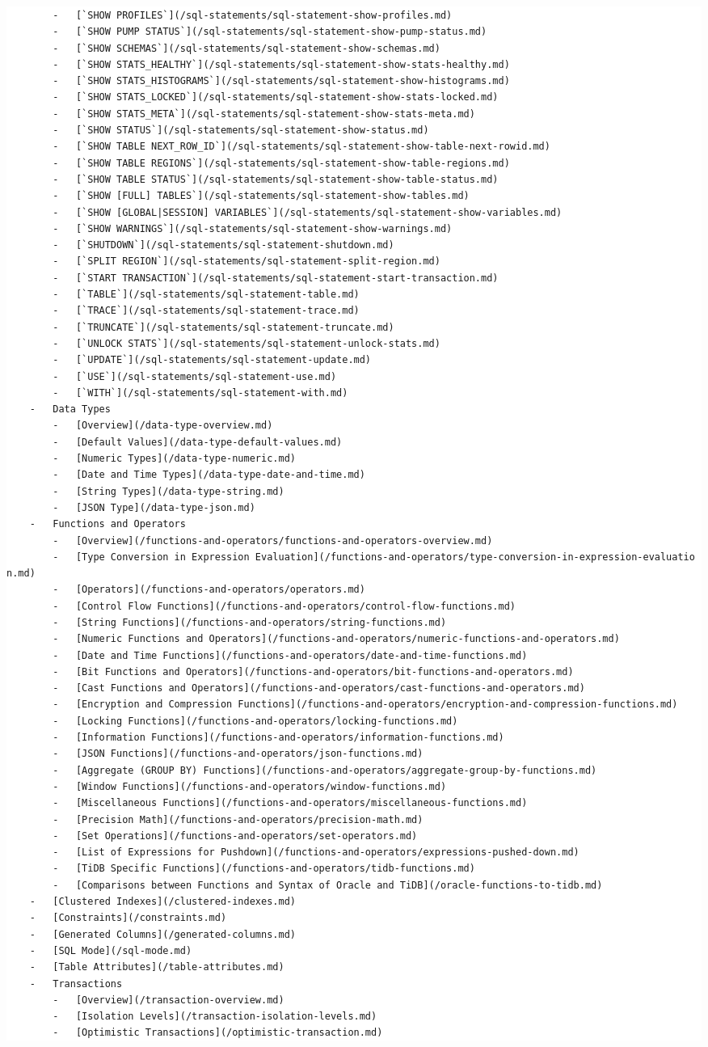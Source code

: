             -   [`SHOW PROFILES`](/sql-statements/sql-statement-show-profiles.md)
            -   [`SHOW PUMP STATUS`](/sql-statements/sql-statement-show-pump-status.md)
            -   [`SHOW SCHEMAS`](/sql-statements/sql-statement-show-schemas.md)
            -   [`SHOW STATS_HEALTHY`](/sql-statements/sql-statement-show-stats-healthy.md)
            -   [`SHOW STATS_HISTOGRAMS`](/sql-statements/sql-statement-show-histograms.md)
            -   [`SHOW STATS_LOCKED`](/sql-statements/sql-statement-show-stats-locked.md)
            -   [`SHOW STATS_META`](/sql-statements/sql-statement-show-stats-meta.md)
            -   [`SHOW STATUS`](/sql-statements/sql-statement-show-status.md)
            -   [`SHOW TABLE NEXT_ROW_ID`](/sql-statements/sql-statement-show-table-next-rowid.md)
            -   [`SHOW TABLE REGIONS`](/sql-statements/sql-statement-show-table-regions.md)
            -   [`SHOW TABLE STATUS`](/sql-statements/sql-statement-show-table-status.md)
            -   [`SHOW [FULL] TABLES`](/sql-statements/sql-statement-show-tables.md)
            -   [`SHOW [GLOBAL|SESSION] VARIABLES`](/sql-statements/sql-statement-show-variables.md)
            -   [`SHOW WARNINGS`](/sql-statements/sql-statement-show-warnings.md)
            -   [`SHUTDOWN`](/sql-statements/sql-statement-shutdown.md)
            -   [`SPLIT REGION`](/sql-statements/sql-statement-split-region.md)
            -   [`START TRANSACTION`](/sql-statements/sql-statement-start-transaction.md)
            -   [`TABLE`](/sql-statements/sql-statement-table.md)
            -   [`TRACE`](/sql-statements/sql-statement-trace.md)
            -   [`TRUNCATE`](/sql-statements/sql-statement-truncate.md)
            -   [`UNLOCK STATS`](/sql-statements/sql-statement-unlock-stats.md)
            -   [`UPDATE`](/sql-statements/sql-statement-update.md)
            -   [`USE`](/sql-statements/sql-statement-use.md)
            -   [`WITH`](/sql-statements/sql-statement-with.md)
        -   Data Types
            -   [Overview](/data-type-overview.md)
            -   [Default Values](/data-type-default-values.md)
            -   [Numeric Types](/data-type-numeric.md)
            -   [Date and Time Types](/data-type-date-and-time.md)
            -   [String Types](/data-type-string.md)
            -   [JSON Type](/data-type-json.md)
        -   Functions and Operators
            -   [Overview](/functions-and-operators/functions-and-operators-overview.md)
            -   [Type Conversion in Expression Evaluation](/functions-and-operators/type-conversion-in-expression-evaluation.md)
            -   [Operators](/functions-and-operators/operators.md)
            -   [Control Flow Functions](/functions-and-operators/control-flow-functions.md)
            -   [String Functions](/functions-and-operators/string-functions.md)
            -   [Numeric Functions and Operators](/functions-and-operators/numeric-functions-and-operators.md)
            -   [Date and Time Functions](/functions-and-operators/date-and-time-functions.md)
            -   [Bit Functions and Operators](/functions-and-operators/bit-functions-and-operators.md)
            -   [Cast Functions and Operators](/functions-and-operators/cast-functions-and-operators.md)
            -   [Encryption and Compression Functions](/functions-and-operators/encryption-and-compression-functions.md)
            -   [Locking Functions](/functions-and-operators/locking-functions.md)
            -   [Information Functions](/functions-and-operators/information-functions.md)
            -   [JSON Functions](/functions-and-operators/json-functions.md)
            -   [Aggregate (GROUP BY) Functions](/functions-and-operators/aggregate-group-by-functions.md)
            -   [Window Functions](/functions-and-operators/window-functions.md)
            -   [Miscellaneous Functions](/functions-and-operators/miscellaneous-functions.md)
            -   [Precision Math](/functions-and-operators/precision-math.md)
            -   [Set Operations](/functions-and-operators/set-operators.md)
            -   [List of Expressions for Pushdown](/functions-and-operators/expressions-pushed-down.md)
            -   [TiDB Specific Functions](/functions-and-operators/tidb-functions.md)
            -   [Comparisons between Functions and Syntax of Oracle and TiDB](/oracle-functions-to-tidb.md)
        -   [Clustered Indexes](/clustered-indexes.md)
        -   [Constraints](/constraints.md)
        -   [Generated Columns](/generated-columns.md)
        -   [SQL Mode](/sql-mode.md)
        -   [Table Attributes](/table-attributes.md)
        -   Transactions
            -   [Overview](/transaction-overview.md)
            -   [Isolation Levels](/transaction-isolation-levels.md)
            -   [Optimistic Transactions](/optimistic-transaction.md)